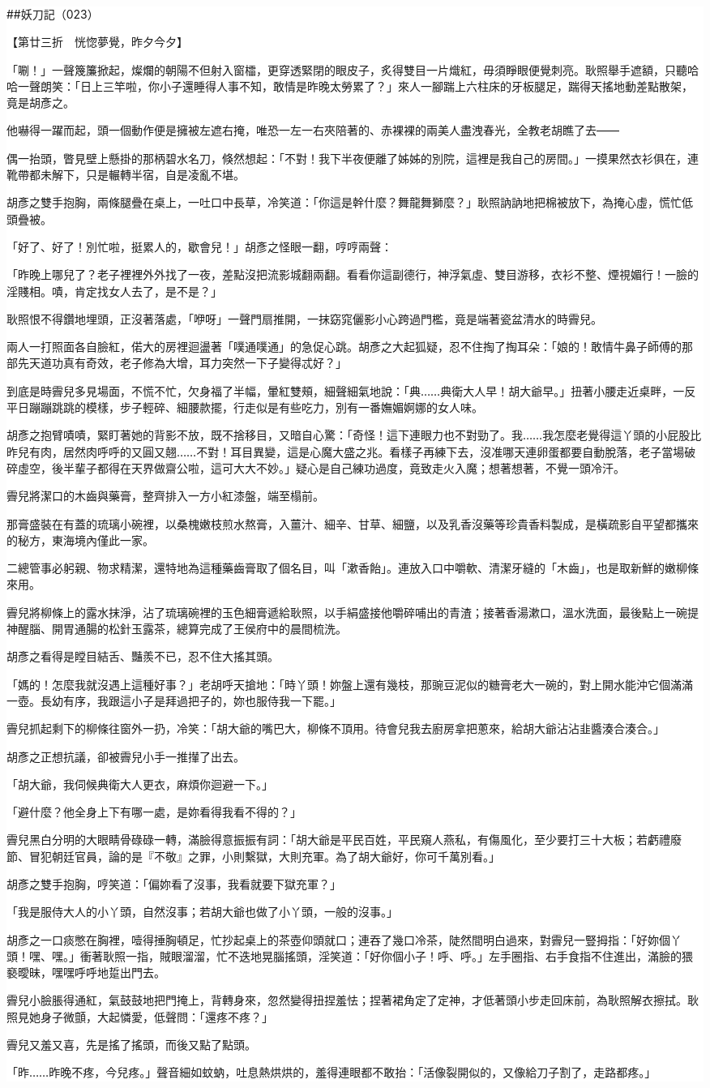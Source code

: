   

##妖刀記（023）


【第廿三折　恍惚夢覺，昨夕今夕】

「唰！」一聲篾簾掀起，燦爛的朝陽不但射入窗櫺，更穿透緊閉的眼皮子，炙得雙目一片熾紅，毋須睜眼便覺刺亮。耿照舉手遮額，只聽哈哈一聲朗笑：「日上三竿啦，你小子還睡得人事不知，敢情是昨晚太勞累了？」來人一腳踹上六柱床的牙板腿足，踹得天搖地動差點散架，竟是胡彥之。

他嚇得一躍而起，頭一個動作便是擁被左遮右掩，唯恐一左一右夾陪著的、赤裸裸的兩美人盡洩春光，全教老胡瞧了去——

偶一抬頭，瞥見壁上懸掛的那柄碧水名刀，倏然想起：「不對！我下半夜便離了姊姊的別院，這裡是我自己的房間。」一摸果然衣衫俱在，連靴帶都未解下，只是輾轉半宿，自是凌亂不堪。

胡彥之雙手抱胸，兩條腿疊在桌上，一吐口中長草，冷笑道：「你這是幹什麼？舞龍舞獅麼？」耿照訥訥地把棉被放下，為掩心虛，慌忙低頭疊被。

「好了、好了！別忙啦，挺累人的，歇會兒！」胡彥之怪眼一翻，哼哼兩聲：

「昨晚上哪兒了？老子裡裡外外找了一夜，差點沒把流影城翻兩翻。看看你這副德行，神浮氣虛、雙目游移，衣衫不整、煙視媚行！一臉的淫賤相。嘖，肯定找女人去了，是不是？」

耿照恨不得鑽地埋頭，正沒著落處，「咿呀」一聲門扇推開，一抹窈窕儷影小心跨過門檻，竟是端著瓷盆清水的時霽兒。

兩人一打照面各自臉紅，偌大的房裡迴盪著「噗通噗通」的急促心跳。胡彥之大起狐疑，忍不住掏了掏耳朵：「娘的！敢情牛鼻子師傅的那部先天道功真有奇效，老子修為大增，耳力突然一下子變得忒好？」

到底是時霽兒多見場面，不慌不忙，欠身福了半幅，暈紅雙頰，細聲細氣地說：「典……典衛大人早！胡大爺早。」扭著小腰走近桌畔，一反平日蹦蹦跳跳的模樣，步子輕碎、細腰款擺，行走似是有些吃力，別有一番嫵媚婀娜的女人味。

胡彥之抱臂嘖嘖，緊盯著她的背影不放，既不捨移目，又暗自心驚：「奇怪！這下連眼力也不對勁了。我……我怎麼老覺得這丫頭的小屁股比昨兒有肉，居然肉呼呼的又圓又翹……不對！耳目異變，這是心魔大盛之兆。看樣子再練下去，沒准哪天連卵蛋都要自動脫落，老子當場破碎虛空，後半輩子都得在天界做齋公啦，這可大大不妙。」疑心是自己練功過度，竟致走火入魔；想著想著，不覺一頭冷汗。

霽兒將潔口的木齒與藥膏，整齊排入一方小紅漆盤，端至榻前。

那膏盛裝在有蓋的琉璃小碗裡，以桑槐嫩枝煎水熬膏，入薑汁、細辛、甘草、細鹽，以及乳香沒藥等珍貴香料製成，是橫疏影自平望都攜來的秘方，東海境內僅此一家。

二總管事必躬親、物求精潔，還特地為這種藥齒膏取了個名目，叫「漱香飴」。連放入口中嚼軟、清潔牙縫的「木齒」，也是取新鮮的嫩柳條來用。

霽兒將柳條上的露水抹淨，沾了琉璃碗裡的玉色細膏遞給耿照，以手絹盛接他嚼碎哺出的青渣；接著香湯漱口，溫水洗面，最後點上一碗提神醒腦、開胃通腸的松針玉露茶，總算完成了王侯府中的晨間梳洗。

胡彥之看得是瞠目結舌、豔羨不已，忍不住大搖其頭。

「媽的！怎麼我就沒遇上這種好事？」老胡呼天搶地：「時丫頭！妳盤上還有幾枝，那豌豆泥似的糖膏老大一碗的，對上開水能沖它個滿滿一壺。長幼有序，我跟這小子是拜過把子的，妳也服侍我一下罷。」

霽兒抓起剩下的柳條往窗外一扔，冷笑：「胡大爺的嘴巴大，柳條不頂用。待會兒我去廚房拿把蔥來，給胡大爺沾沾韭醬湊合湊合。」

胡彥之正想抗議，卻被霽兒小手一推攆了出去。

「胡大爺，我伺候典衛大人更衣，麻煩你迴避一下。」

「避什麼？他全身上下有哪一處，是妳看得我看不得的？」

霽兒黑白分明的大眼睛骨碌碌一轉，滿臉得意振振有詞：「胡大爺是平民百姓，平民窺人燕私，有傷風化，至少要打三十大板；若虧禮廢節、冒犯朝廷官員，論的是『不敬』之罪，小則繫獄，大則充軍。為了胡大爺好，你可千萬別看。」

胡彥之雙手抱胸，哼笑道：「偏妳看了沒事，我看就要下獄充軍？」

「我是服侍大人的小丫頭，自然沒事；若胡大爺也做了小丫頭，一般的沒事。」

胡彥之一口痰憋在胸裡，噎得捶胸頓足，忙抄起桌上的茶壺仰頭就口；連吞了幾口冷茶，陡然間明白過來，對霽兒一豎拇指：「好妳個丫頭！嘿、嘿。」衝著耿照一指，賊眼溜溜，忙不迭地晃腦搖頭，淫笑道：「好你個小子！呼、呼。」左手圈指、右手食指不住進出，滿臉的猥褻曖昧，嘿嘿呼呼地踅出門去。

霽兒小臉脹得通紅，氣鼓鼓地把門掩上，背轉身來，忽然變得扭捏羞怯；捏著裙角定了定神，才低著頭小步走回床前，為耿照解衣擦拭。耿照見她身子微顫，大起憐愛，低聲問：「還疼不疼？」

霽兒又羞又喜，先是搖了搖頭，而後又點了點頭。

「昨……昨晚不疼，今兒疼。」聲音細如蚊蚋，吐息熱烘烘的，羞得連眼都不敢抬：「活像裂開似的，又像給刀子割了，走路都疼。」
